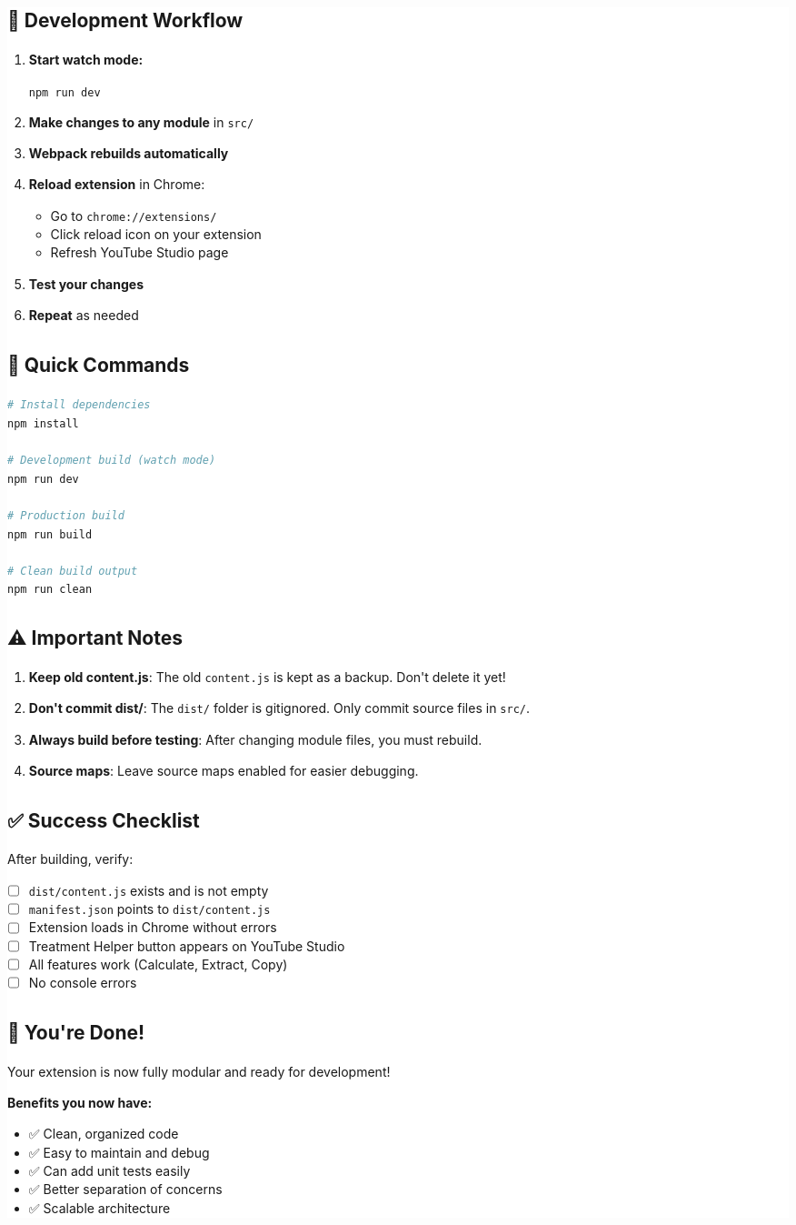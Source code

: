 ## 🔄 Development Workflow

1. **Start watch mode:**
   ```bash
   npm run dev
   ```

2. **Make changes to any module** in `src/`

3. **Webpack rebuilds automatically**

4. **Reload extension** in Chrome:
   - Go to `chrome://extensions/`
   - Click reload icon on your extension
   - Refresh YouTube Studio page

5. **Test your changes**

6. **Repeat** as needed

## 🎯 Quick Commands

```bash
# Install dependencies
npm install

# Development build (watch mode)
npm run dev

# Production build
npm run build

# Clean build output
npm run clean
```

## ⚠️ Important Notes

1. **Keep old content.js**: The old `content.js` is kept as a backup. Don't delete it yet!

2. **Don't commit dist/**: The `dist/` folder is gitignored. Only commit source files in `src/`.

3. **Always build before testing**: After changing module files, you must rebuild.

4. **Source maps**: Leave source maps enabled for easier debugging.

## ✅ Success Checklist

After building, verify:
- [ ] `dist/content.js` exists and is not empty
- [ ] `manifest.json` points to `dist/content.js`
- [ ] Extension loads in Chrome without errors
- [ ] Treatment Helper button appears on YouTube Studio
- [ ] All features work (Calculate, Extract, Copy)
- [ ] No console errors

## 🎉 You're Done!

Your extension is now fully modular and ready for development!

**Benefits you now have:**
- ✅ Clean, organized code
- ✅ Easy to maintain and debug
- ✅ Can add unit tests easily
- ✅ Better separation of concerns
- ✅ Scalable architecture
